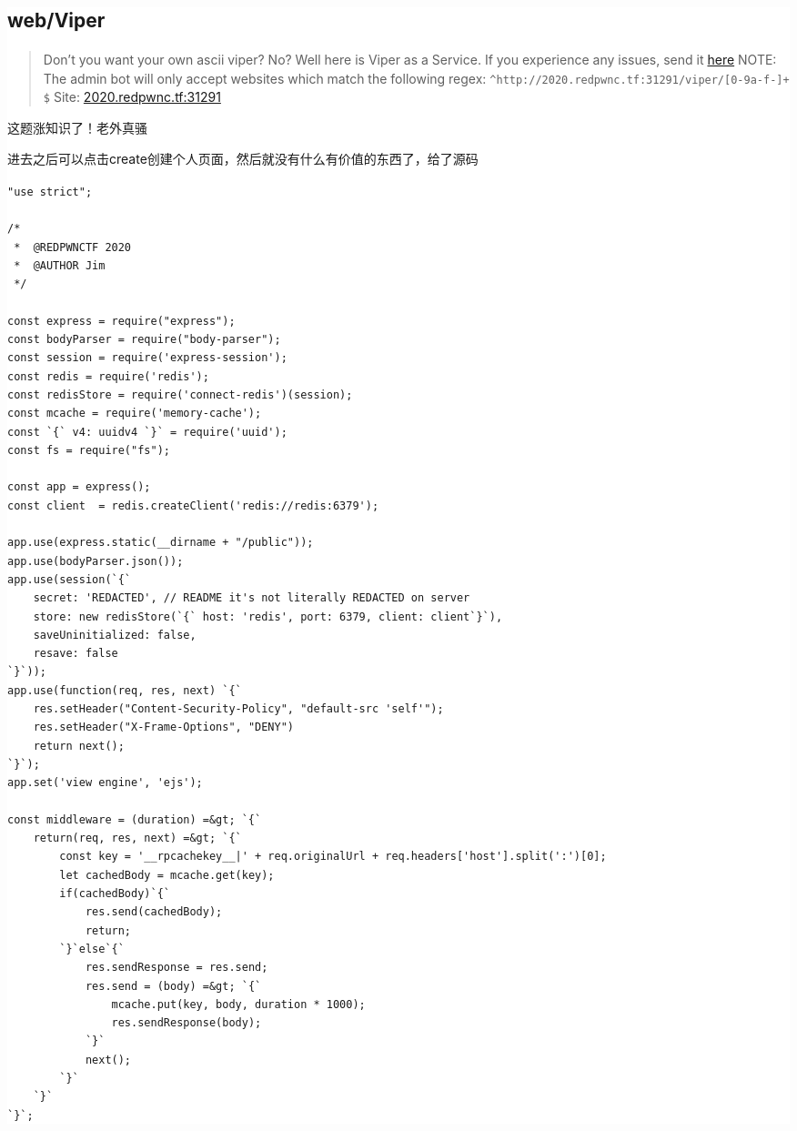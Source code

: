 ## web/Viper

> Don’t you want your own ascii viper? No? Well here is Viper as a Service. If you experience any issues, send it [here](https://admin-bot.redpwnc.tf/submit?challenge=viper)
NOTE: The admin bot will only accept websites which match the following regex: `^http://2020.redpwnc.tf:31291/viper/[0-9a-f-]+$`
Site: [2020.redpwnc.tf:31291](http://2020.redpwnc.tf:31291/)

这题涨知识了！老外真骚

进去之后可以点击create创建个人页面，然后就没有什么有价值的东西了，给了源码

```
"use strict";

/*
 *  @REDPWNCTF 2020
 *  @AUTHOR Jim
 */

const express = require("express");
const bodyParser = require("body-parser");
const session = require('express-session');
const redis = require('redis');
const redisStore = require('connect-redis')(session);
const mcache = require('memory-cache');
const `{` v4: uuidv4 `}` = require('uuid');
const fs = require("fs");

const app = express();
const client  = redis.createClient('redis://redis:6379');

app.use(express.static(__dirname + "/public"));
app.use(bodyParser.json());
app.use(session(`{`
    secret: 'REDACTED', // README it's not literally REDACTED on server
    store: new redisStore(`{` host: 'redis', port: 6379, client: client`}`),
    saveUninitialized: false,
    resave: false
`}`));
app.use(function(req, res, next) `{`
    res.setHeader("Content-Security-Policy", "default-src 'self'");
    res.setHeader("X-Frame-Options", "DENY")
    return next();
`}`);
app.set('view engine', 'ejs');

const middleware = (duration) =&gt; `{`
    return(req, res, next) =&gt; `{`
        const key = '__rpcachekey__|' + req.originalUrl + req.headers['host'].split(':')[0];
        let cachedBody = mcache.get(key);
        if(cachedBody)`{`
            res.send(cachedBody);
            return;
        `}`else`{`
            res.sendResponse = res.send;
            res.send = (body) =&gt; `{`
                mcache.put(key, body, duration * 1000);
                res.sendResponse(body);
            `}`
            next();
        `}`
    `}`
`}`;
```